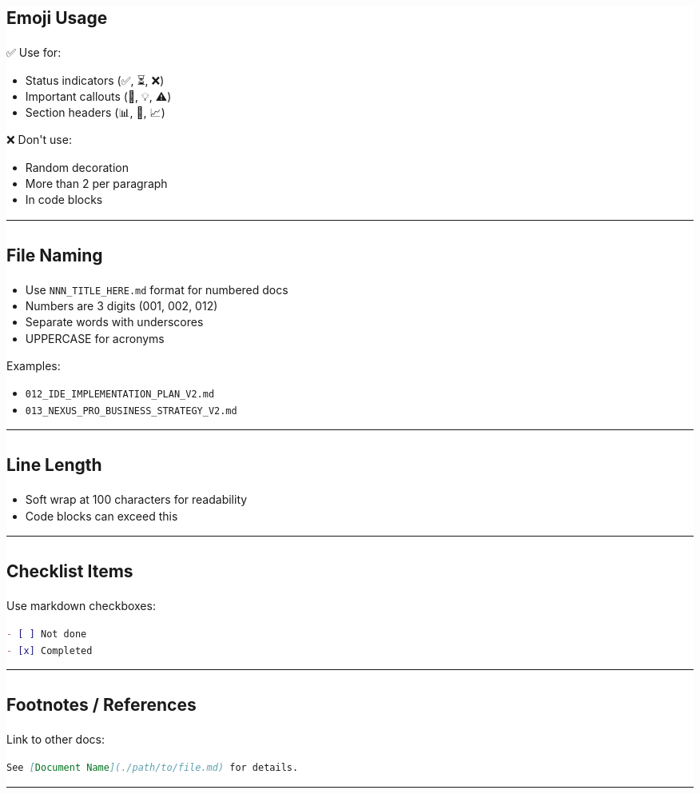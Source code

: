 
## Emoji Usage

✅ Use for:
- Status indicators (✅, ⏳, ❌)
- Important callouts (🚀, 💡, ⚠️)
- Section headers (📊, 🎯, 📈)

❌ Don't use:
- Random decoration
- More than 2 per paragraph
- In code blocks

---

## File Naming

- Use `NNN_TITLE_HERE.md` format for numbered docs
- Numbers are 3 digits (001, 002, 012)
- Separate words with underscores
- UPPERCASE for acronyms

Examples:
- `012_IDE_IMPLEMENTATION_PLAN_V2.md`
- `013_NEXUS_PRO_BUSINESS_STRATEGY_V2.md`

---

## Line Length

- Soft wrap at 100 characters for readability
- Code blocks can exceed this

---

## Checklist Items

Use markdown checkboxes:

```markdown
- [ ] Not done
- [x] Completed
```

---

## Footnotes / References

Link to other docs:

```markdown
See [Document Name](./path/to/file.md) for details.
```

---